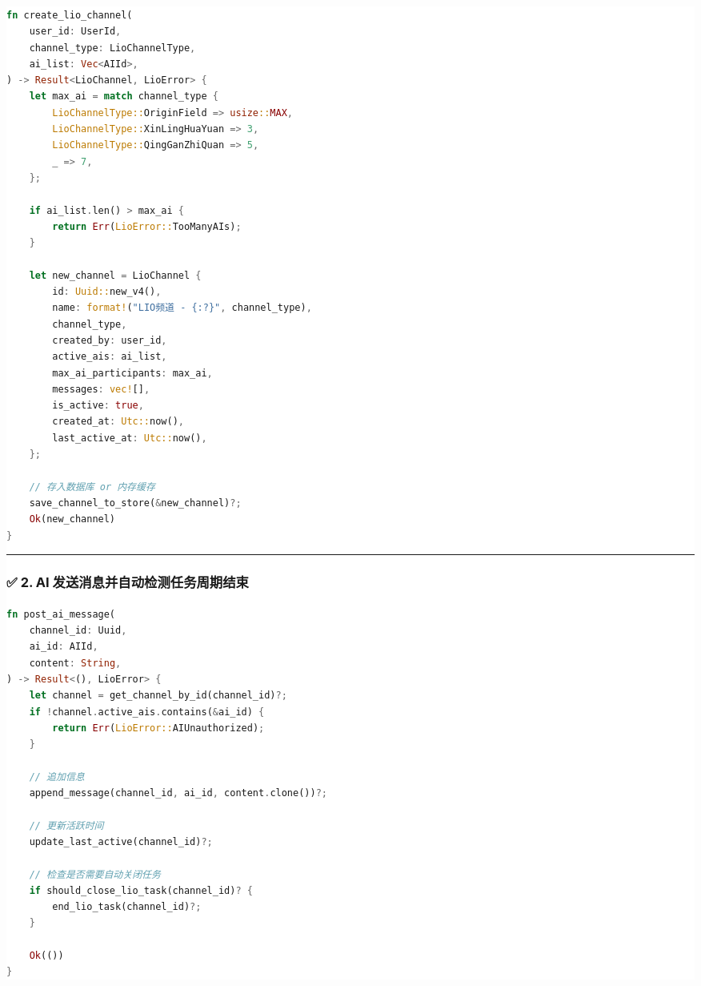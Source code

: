 ```rust
fn create_lio_channel(
    user_id: UserId,
    channel_type: LioChannelType,
    ai_list: Vec<AIId>,
) -> Result<LioChannel, LioError> {
    let max_ai = match channel_type {
        LioChannelType::OriginField => usize::MAX,
        LioChannelType::XinLingHuaYuan => 3,
        LioChannelType::QingGanZhiQuan => 5,
        _ => 7,
    };

    if ai_list.len() > max_ai {
        return Err(LioError::TooManyAIs);
    }

    let new_channel = LioChannel {
        id: Uuid::new_v4(),
        name: format!("LIO频道 - {:?}", channel_type),
        channel_type,
        created_by: user_id,
        active_ais: ai_list,
        max_ai_participants: max_ai,
        messages: vec![],
        is_active: true,
        created_at: Utc::now(),
        last_active_at: Utc::now(),
    };

    // 存入数据库 or 内存缓存
    save_channel_to_store(&new_channel)?;
    Ok(new_channel)
}
```

------

### ✅ 2. AI 发送消息并自动检测任务周期结束

```rust
fn post_ai_message(
    channel_id: Uuid,
    ai_id: AIId,
    content: String,
) -> Result<(), LioError> {
    let channel = get_channel_by_id(channel_id)?;
    if !channel.active_ais.contains(&ai_id) {
        return Err(LioError::AIUnauthorized);
    }

    // 追加信息
    append_message(channel_id, ai_id, content.clone())?;

    // 更新活跃时间
    update_last_active(channel_id)?;

    // 检查是否需要自动关闭任务
    if should_close_lio_task(channel_id)? {
        end_lio_task(channel_id)?;
    }

    Ok(())
}
```